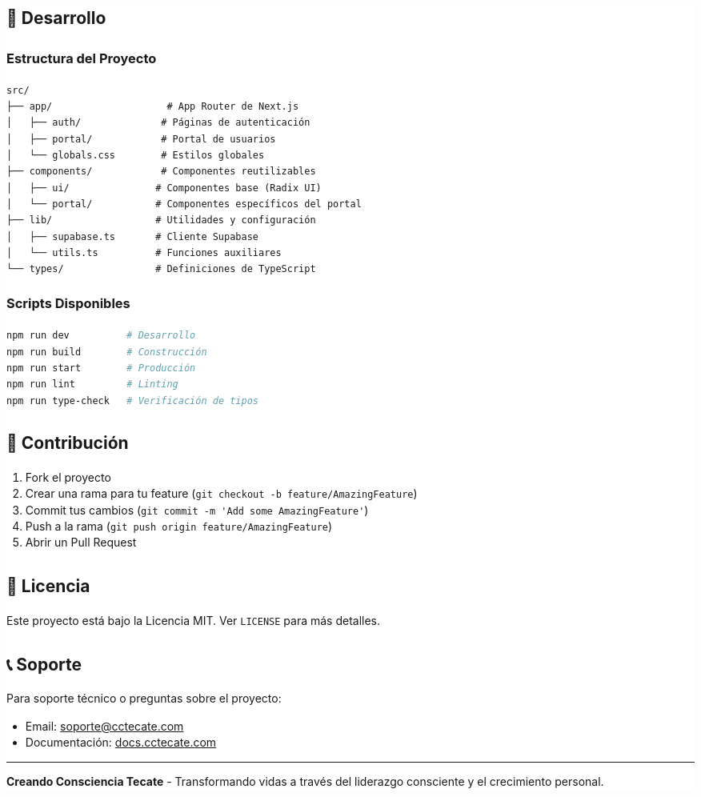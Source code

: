 ## 🔧 Desarrollo

### Estructura del Proyecto
```
src/
├── app/                    # App Router de Next.js
│   ├── auth/              # Páginas de autenticación
│   ├── portal/            # Portal de usuarios
│   └── globals.css        # Estilos globales
├── components/            # Componentes reutilizables
│   ├── ui/               # Componentes base (Radix UI)
│   └── portal/           # Componentes específicos del portal
├── lib/                  # Utilidades y configuración
│   ├── supabase.ts       # Cliente Supabase
│   └── utils.ts          # Funciones auxiliares
└── types/                # Definiciones de TypeScript
```

### Scripts Disponibles
```bash
npm run dev          # Desarrollo
npm run build        # Construcción
npm run start        # Producción
npm run lint         # Linting
npm run type-check   # Verificación de tipos
```

## 🤝 Contribución

1. Fork el proyecto
2. Crear una rama para tu feature (`git checkout -b feature/AmazingFeature`)
3. Commit tus cambios (`git commit -m 'Add some AmazingFeature'`)
4. Push a la rama (`git push origin feature/AmazingFeature`)
5. Abrir un Pull Request

## 📄 Licencia

Este proyecto está bajo la Licencia MIT. Ver `LICENSE` para más detalles.

## 📞 Soporte

Para soporte técnico o preguntas sobre el proyecto:
- Email: soporte@cctecate.com
- Documentación: [docs.cctecate.com](https://docs.cctecate.com)

---

**Creando Consciencia Tecate** - Transformando vidas a través del liderazgo consciente y el crecimiento personal.